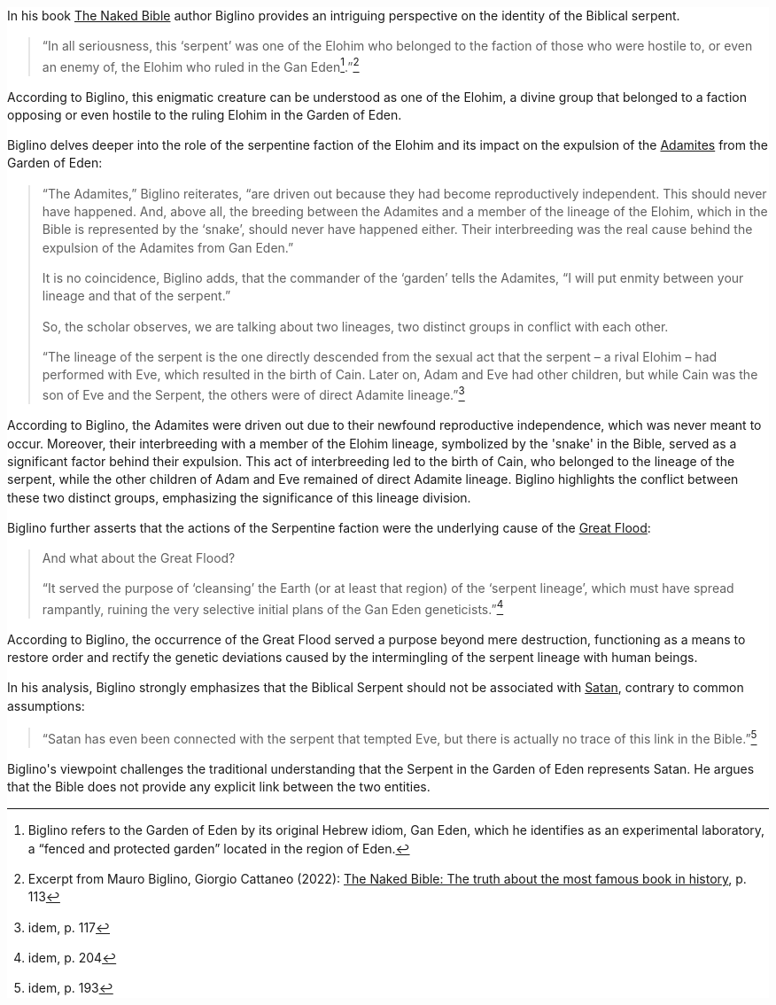 In his book [The Naked Bible](../../library/the-naked-bible/index/) author Biglino provides an intriguing perspective on the identity of the Biblical serpent.

> “In all seriousness, this ‘serpent’ was one of the Elohim who belonged to the faction of those who were hostile to, or even an enemy of, the Elohim who ruled in the Gan Eden[^gan].”[^faction]

According to Biglino, this enigmatic creature can be understood as one of the Elohim, a divine group that belonged to a faction opposing or even hostile to the ruling Elohim in the Garden of Eden.

Biglino delves deeper into the role of the serpentine faction of the Elohim and its impact on the expulsion of the [Adamites](../../wiki/adamites/) from the Garden of Eden:

> “The Adamites,” Biglino reiterates, “are driven out because they had become reproductively independent. This should never have happened. And, above all, the breeding between the Adamites and a member of the lineage of the Elohim, which in the Bible is represented by the ‘snake’, should never have happened either. Their interbreeding was the real cause behind the expulsion of the Adamites from Gan Eden.”
>
> It is no coincidence, Biglino adds, that the commander of the ‘garden’ tells the Adamites, “I will put enmity between your lineage and that of the serpent.”
>
> So, the scholar observes, we are talking about two lineages, two distinct groups in conflict with each other.
>
> “The lineage of the serpent is the one directly descended from the sexual act that the serpent – a rival Elohim – had performed with Eve, which resulted in the birth of Cain. Later on, Adam and Eve had other children, but while Cain was the son of Eve and the Serpent, the others were of direct Adamite lineage.”[^cain]

According to Biglino, the Adamites were driven out due to their newfound reproductive independence, which was never meant to occur. Moreover, their interbreeding with a member of the Elohim lineage, symbolized by the 'snake' in the Bible, served as a significant factor behind their expulsion. This act of interbreeding led to the birth of Cain, who belonged to the lineage of the serpent, while the other children of Adam and Eve remained of direct Adamite lineage. Biglino highlights the conflict between these two distinct groups, emphasizing the significance of this lineage division.

Biglino further asserts that the actions of the Serpentine faction were the underlying cause of the [Great Flood](../../wiki/great-flood/):

> And what about the Great Flood?
>
> “It served the purpose of ‘cleansing’ the Earth (or at least that region) of the ‘serpent lineage’, which must have spread rampantly, ruining the very selective initial plans of the Gan Eden geneticists.”[^flood]

According to Biglino, the occurrence of the Great Flood served a purpose beyond mere destruction, functioning as a means to restore order and rectify the genetic deviations caused by the intermingling of the serpent lineage with human beings.

In his analysis, Biglino strongly emphasizes that the Biblical Serpent should not be associated with [Satan](../../wiki/satan/), contrary to common assumptions:

> “Satan has even been connected with the serpent that tempted Eve, but there is actually no trace of this link in the Bible.”[^satan]

Biglino's viewpoint challenges the traditional understanding that the Serpent in the Garden of Eden represents Satan. He argues that the Bible does not provide any explicit link between the two entities.


[^lion]: The Hebrew word used in the Bible is נָחָשׁ (nakhásh) and clearly denotes the snake animal. However, the Proto-Semitic root of נָחָשׁ is naḥaš-, which in Akkadian is nēšum (𒌨𒈤, pronounced as UR.MAḪ in Sumerian), meaning lion. In Akkadian, the word for serpent is also written as 𒌨𒈤𒊭𒆕𒋡𒊑 (nēšu ša qaqqari), literally meaning “lion of the ground”, where 𒆕𒋡𒊑 (qaqqarum) means the ground or earth. The Hebrew cognate of 𒆕𒋡𒊒 is קַרְקַע (karká') and both share the Proto-Semitic root *ḳarḳar- which is best represented by the Sumerian logogram 𒆠 (KI), all denoting the ground as a surface. On another note, If the Sumerian logogram for lion 𒌨𒈤 (UR.MAḪ) is prefixed with the Sumerian logogram of stars 𒀯 also explicitely denotes the Zodiac sign of Leo 𒀯𒌨𒈤 (mulUR.MAȞ). See here for more: [נחש | Wiktionary](https://en.wiktionary.org/wiki/%D7%A0%D7%97%D7%A9)
[^gan]: Biglino refers to the Garden of Eden by its original Hebrew idiom, Gan Eden, which he identifies as an experimental laboratory, a “fenced and protected garden” located in the region of Eden.
[^faction]: Excerpt from Mauro Biglino, Giorgio Cattaneo (2022): [The Naked Bible: The truth about the most famous book in history](../../library/the-naked-bible/index/), p. 113
[^cain]: idem, p. 117
[^flood]: idem, p. 204
[^satan]: idem, p. 193
